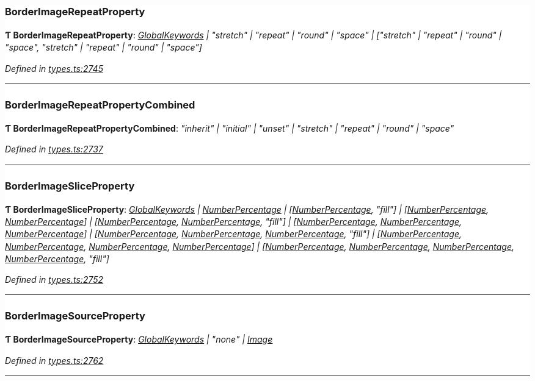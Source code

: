 ###  BorderImageRepeatProperty

**Ƭ BorderImageRepeatProperty**: *[GlobalKeywords](_types_.md#globalkeywords) \| "stretch" \| "repeat" \| "round" \| "space" \| ["stretch" \| "repeat" \| "round" \| "space", "stretch" \| "repeat" \| "round" \| "space"]*

*Defined in [types.ts:2745](https://github.com/johanneslumpe/css-types/blob/80e7b78/generated/types.ts#L2745)*

___
<a id="borderimagerepeatpropertycombined"></a>

###  BorderImageRepeatPropertyCombined

**Ƭ BorderImageRepeatPropertyCombined**: *"inherit" \| "initial" \| "unset" \| "stretch" \| "repeat" \| "round" \| "space"*

*Defined in [types.ts:2737](https://github.com/johanneslumpe/css-types/blob/80e7b78/generated/types.ts#L2737)*

___
<a id="borderimagesliceproperty"></a>

###  BorderImageSliceProperty

**Ƭ BorderImageSliceProperty**: *[GlobalKeywords](_types_.md#globalkeywords) \| [NumberPercentage](_types_.md#numberpercentage) \| [[NumberPercentage](_types_.md#numberpercentage), "fill"] \| [[NumberPercentage](_types_.md#numberpercentage), [NumberPercentage](_types_.md#numberpercentage)] \| [[NumberPercentage](_types_.md#numberpercentage), [NumberPercentage](_types_.md#numberpercentage), "fill"] \| [[NumberPercentage](_types_.md#numberpercentage), [NumberPercentage](_types_.md#numberpercentage), [NumberPercentage](_types_.md#numberpercentage)] \| [[NumberPercentage](_types_.md#numberpercentage), [NumberPercentage](_types_.md#numberpercentage), [NumberPercentage](_types_.md#numberpercentage), "fill"] \| [[NumberPercentage](_types_.md#numberpercentage), [NumberPercentage](_types_.md#numberpercentage), [NumberPercentage](_types_.md#numberpercentage), [NumberPercentage](_types_.md#numberpercentage)] \| [[NumberPercentage](_types_.md#numberpercentage), [NumberPercentage](_types_.md#numberpercentage), [NumberPercentage](_types_.md#numberpercentage), [NumberPercentage](_types_.md#numberpercentage), "fill"]*

*Defined in [types.ts:2752](https://github.com/johanneslumpe/css-types/blob/80e7b78/generated/types.ts#L2752)*

___
<a id="borderimagesourceproperty"></a>

###  BorderImageSourceProperty

**Ƭ BorderImageSourceProperty**: *[GlobalKeywords](_types_.md#globalkeywords) \| "none" \| [Image](_types_.md#image)*

*Defined in [types.ts:2762](https://github.com/johanneslumpe/css-types/blob/80e7b78/generated/types.ts#L2762)*

___
<a id="borderimagewidthproperty"></a>
